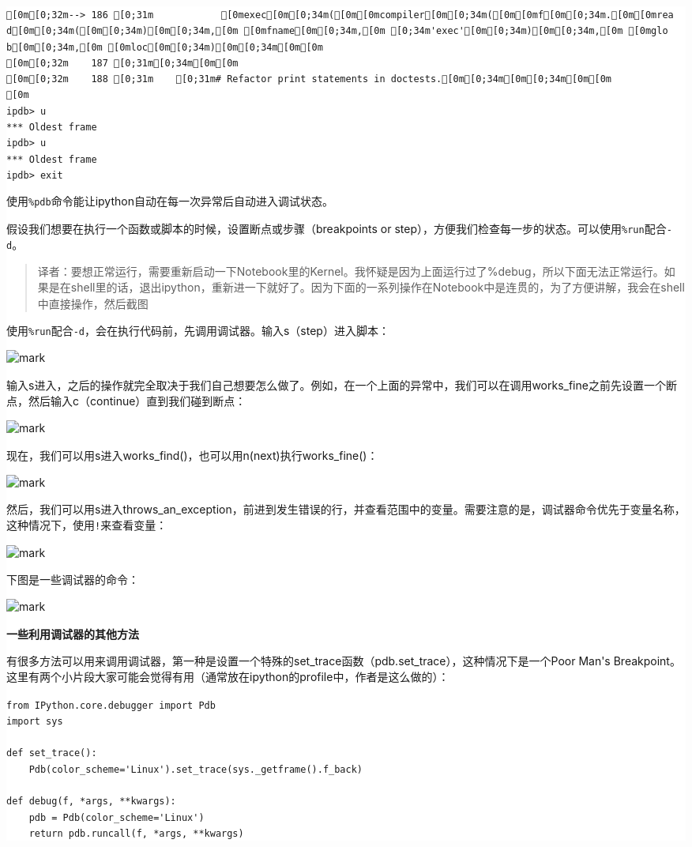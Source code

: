     [0m[0;32m--> 186 [0;31m            [0mexec[0m[0;34m([0m[0mcompiler[0m[0;34m([0m[0mf[0m[0;34m.[0m[0mread[0m[0;34m([0m[0;34m)[0m[0;34m,[0m [0mfname[0m[0;34m,[0m [0;34m'exec'[0m[0;34m)[0m[0;34m,[0m [0mglob[0m[0;34m,[0m [0mloc[0m[0;34m)[0m[0;34m[0m[0m
    [0m[0;32m    187 [0;31m[0;34m[0m[0m
    [0m[0;32m    188 [0;31m    [0;31m# Refactor print statements in doctests.[0m[0;34m[0m[0;34m[0m[0m
    [0m
    ipdb> u
    *** Oldest frame
    ipdb> u
    *** Oldest frame
    ipdb> exit


使用`%pdb`命令能让ipython自动在每一次异常后自动进入调试状态。

假设我们想要在执行一个函数或脚本的时候，设置断点或步骤（breakpoints or step），方便我们检查每一步的状态。可以使用`%run`配合`-d`。


> 译者：要想正常运行，需要重新启动一下Notebook里的Kernel。我怀疑是因为上面运行过了%debug，所以下面无法正常运行。如果是在shell里的话，退出ipython，重新进一下就好了。因为下面的一系列操作在Notebook中是连贯的，为了方便讲解，我会在shell中直接操作，然后截图

使用`%run`配合`-d`，会在执行代码前，先调用调试器。输入s（step）进入脚本：

![mark](http://pacdb2bfr.bkt.clouddn.com/blog/image/180803/CCBLGgLbFa.png?imageslim)

输入s进入，之后的操作就完全取决于我们自己想要怎么做了。例如，在一个上面的异常中，我们可以在调用works_fine之前先设置一个断点，然后输入c（continue）直到我们碰到断点：

![mark](http://pacdb2bfr.bkt.clouddn.com/blog/image/180803/dK1kD9h7lm.png?imageslim)

现在，我们可以用s进入works_find()，也可以用n(next)执行works_fine()：

![mark](http://pacdb2bfr.bkt.clouddn.com/blog/image/180803/amj516B7E3.png?imageslim)

然后，我们可以用s进入throws_an_exception，前进到发生错误的行，并查看范围中的变量。需要注意的是，调试器命令优先于变量名称，这种情况下，使用`!`来查看变量：

![mark](http://pacdb2bfr.bkt.clouddn.com/blog/image/180803/K5DgK7cb9d.png?imageslim)

下图是一些调试器的命令：

![mark](http://pacdb2bfr.bkt.clouddn.com/blog/image/180803/Ef4GmcKjg0.png?imageslim)

**一些利用调试器的其他方法**

有很多方法可以用来调用调试器，第一种是设置一个特殊的set_trace函数（pdb.set_trace），这种情况下是一个Poor Man's Breakpoint。这里有两个小片段大家可能会觉得有用（通常放在ipython的profile中，作者是这么做的）：


    from IPython.core.debugger import Pdb
    import sys

    def set_trace():
        Pdb(color_scheme='Linux').set_trace(sys._getframe().f_back)

    def debug(f, *args, **kwargs):
        pdb = Pdb(color_scheme='Linux')
        return pdb.runcall(f, *args, **kwargs)
